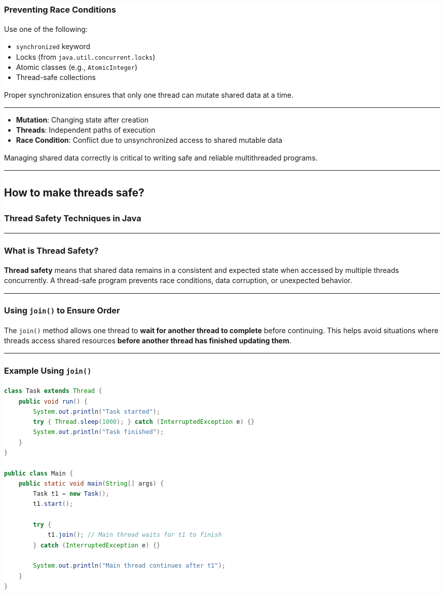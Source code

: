 ### Preventing Race Conditions

Use one of the following:
- `synchronized` keyword
- Locks (from `java.util.concurrent.locks`)
- Atomic classes (e.g., `AtomicInteger`)
- Thread-safe collections

Proper synchronization ensures that only one thread can mutate shared data at a time.

---

- **Mutation**: Changing state after creation
- **Threads**: Independent paths of execution
- **Race Condition**: Conflict due to unsynchronized access to shared mutable data
    
Managing shared data correctly is critical to writing safe and reliable multithreaded programs.



---



## How to make threads safe?

### Thread Safety Techniques in Java

---
### What is Thread Safety?

**Thread safety** means that shared data remains in a consistent and expected state when accessed by multiple threads concurrently. A thread-safe program prevents race conditions, data corruption, or unexpected behavior.

---
### Using `join()` to Ensure Order

The `join()` method allows one thread to **wait for another thread to complete** before continuing. This helps avoid situations where threads access shared resources **before another thread has finished updating them**.

---
### Example Using `join()`

```java
class Task extends Thread {
    public void run() {
        System.out.println("Task started");
        try { Thread.sleep(1000); } catch (InterruptedException e) {}
        System.out.println("Task finished");
    }
}

public class Main {
    public static void main(String[] args) {
        Task t1 = new Task();
        t1.start();

        try {
            t1.join(); // Main thread waits for t1 to finish
        } catch (InterruptedException e) {}

        System.out.println("Main thread continues after t1");
    }
}
```